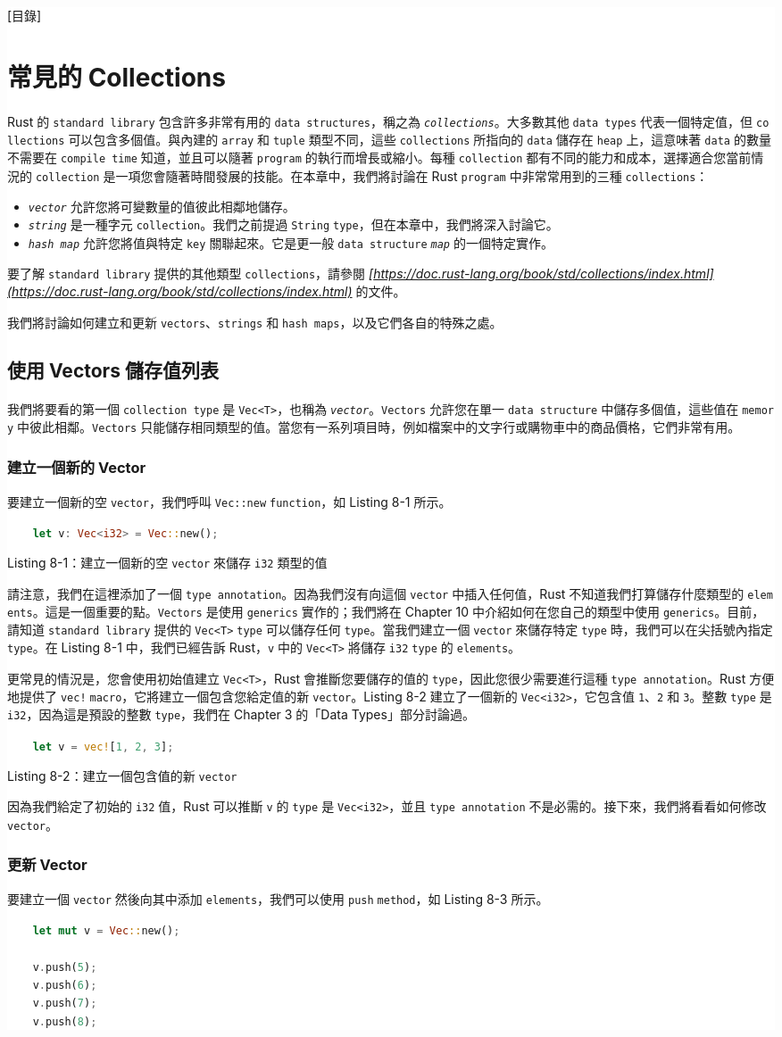 [目錄]

# 常見的 Collections

Rust 的 `standard library` 包含許多非常有用的 `data structures`，稱之為 *`collections`*。大多數其他 `data types` 代表一個特定值，但 `collections` 可以包含多個值。與內建的 `array` 和 `tuple` 類型不同，這些 `collections` 所指向的 `data` 儲存在 `heap` 上，這意味著 `data` 的數量不需要在 `compile time` 知道，並且可以隨著 `program` 的執行而增長或縮小。每種 `collection` 都有不同的能力和成本，選擇適合您當前情況的 `collection` 是一項您會隨著時間發展的技能。在本章中，我們將討論在 Rust `program` 中非常常用到的三種 `collections`：

* *`vector`* 允許您將可變數量的值彼此相鄰地儲存。
* *`string`* 是一種字元 `collection`。我們之前提過 `String` `type`，但在本章中，我們將深入討論它。
* *`hash map`* 允許您將值與特定 `key` 關聯起來。它是更一般 `data structure` *`map`* 的一個特定實作。

要了解 `standard library` 提供的其他類型 `collections`，請參閱 *[https://doc.rust-lang.org/book/std/collections/index.html](https://doc.rust-lang.org/book/std/collections/index.html)* 的文件。

我們將討論如何建立和更新 `vectors`、`strings` 和 `hash maps`，以及它們各自的特殊之處。

## 使用 Vectors 儲存值列表

我們將要看的第一個 `collection type` 是 `Vec<T>`，也稱為 *`vector`*。`Vectors` 允許您在單一 `data structure` 中儲存多個值，這些值在 `memory` 中彼此相鄰。`Vectors` 只能儲存相同類型的值。當您有一系列項目時，例如檔案中的文字行或購物車中的商品價格，它們非常有用。

### 建立一個新的 Vector

要建立一個新的空 `vector`，我們呼叫 `Vec::new` `function`，如 Listing 8-1 所示。

```rust
    let v: Vec<i32> = Vec::new();
```

Listing 8-1：建立一個新的空 `vector` 來儲存 `i32` 類型的值

請注意，我們在這裡添加了一個 `type annotation`。因為我們沒有向這個 `vector` 中插入任何值，Rust 不知道我們打算儲存什麼類型的 `elements`。這是一個重要的點。`Vectors` 是使用 `generics` 實作的；我們將在 Chapter 10 中介紹如何在您自己的類型中使用 `generics`。目前，請知道 `standard library` 提供的 `Vec<T>` `type` 可以儲存任何 `type`。當我們建立一個 `vector` 來儲存特定 `type` 時，我們可以在尖括號內指定 `type`。在 Listing 8-1 中，我們已經告訴 Rust，`v` 中的 `Vec<T>` 將儲存 `i32` `type` 的 `elements`。

更常見的情況是，您會使用初始值建立 `Vec<T>`，Rust 會推斷您要儲存的值的 `type`，因此您很少需要進行這種 `type annotation`。Rust 方便地提供了 `vec!` `macro`，它將建立一個包含您給定值的新 `vector`。Listing 8-2 建立了一個新的 `Vec<i32>`，它包含值 `1`、`2` 和 `3`。整數 `type` 是 `i32`，因為這是預設的整數 `type`，我們在 Chapter 3 的「Data Types」部分討論過。

```rust
    let v = vec![1, 2, 3];
```

Listing 8-2：建立一個包含值的新 `vector`

因為我們給定了初始的 `i32` 值，Rust 可以推斷 `v` 的 `type` 是 `Vec<i32>`，並且 `type annotation` 不是必需的。接下來，我們將看看如何修改 `vector`。

### 更新 Vector

要建立一個 `vector` 然後向其中添加 `elements`，我們可以使用 `push` `method`，如 Listing 8-3 所示。

```rust
    let mut v = Vec::new();

    v.push(5);
    v.push(6);
    v.push(7);
    v.push(8);
```
